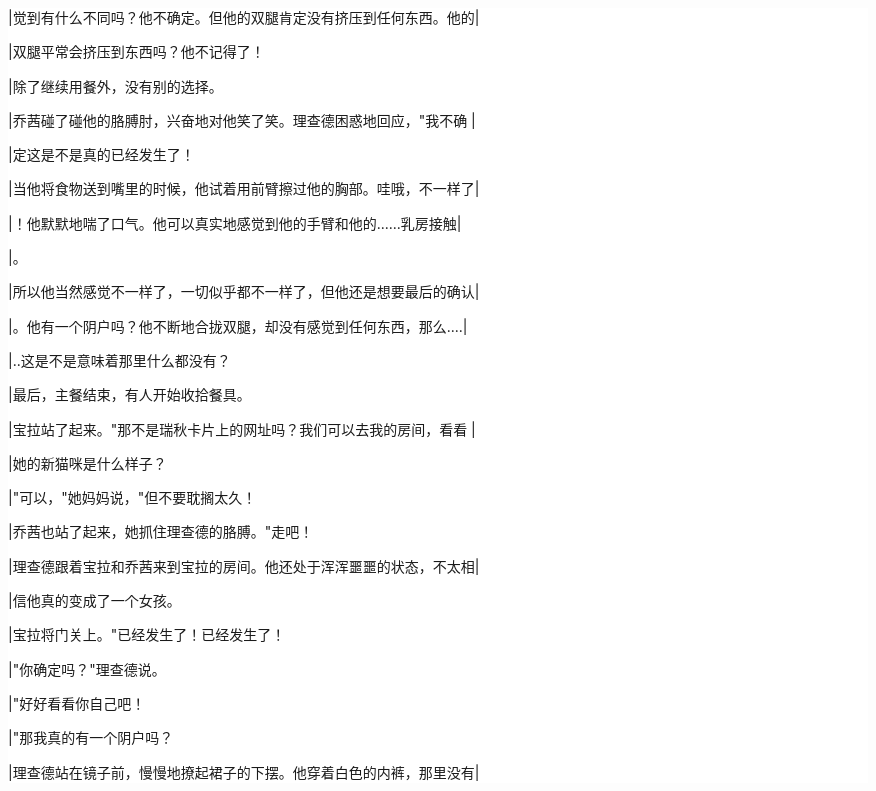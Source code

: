 |觉到有什么不同吗？他不确定。但他的双腿肯定没有挤压到任何东西。他的|

|双腿平常会挤压到东西吗？他不记得了！

|除了继续用餐外，没有别的选择。

|乔茜碰了碰他的胳膊肘，兴奋地对他笑了笑。理查德困惑地回应，"我不确 |

|定这是不是真的已经发生了！

|当他将食物送到嘴里的时候，他试着用前臂擦过他的胸部。哇哦，不一样了|

|！他默默地喘了口气。他可以真实地感觉到他的手臂和他的......乳房接触|

|。

|所以他当然感觉不一样了，一切似乎都不一样了，但他还是想要最后的确认|

|。他有一个阴户吗？他不断地合拢双腿，却没有感觉到任何东西，那么....|

|..这是不是意味着那里什么都没有？

|最后，主餐结束，有人开始收拾餐具。

|宝拉站了起来。"那不是瑞秋卡片上的网址吗？我们可以去我的房间，看看 |

|她的新猫咪是什么样子？

|"可以，"她妈妈说，"但不要耽搁太久！

|乔茜也站了起来，她抓住理查德的胳膊。"走吧！

|理查德跟着宝拉和乔茜来到宝拉的房间。他还处于浑浑噩噩的状态，不太相|

|信他真的变成了一个女孩。

|宝拉将门关上。"已经发生了！已经发生了！

|"你确定吗？"理查德说。

|"好好看看你自己吧！

|"那我真的有一个阴户吗？

|理查德站在镜子前，慢慢地撩起裙子的下摆。他穿着白色的内裤，那里没有|
